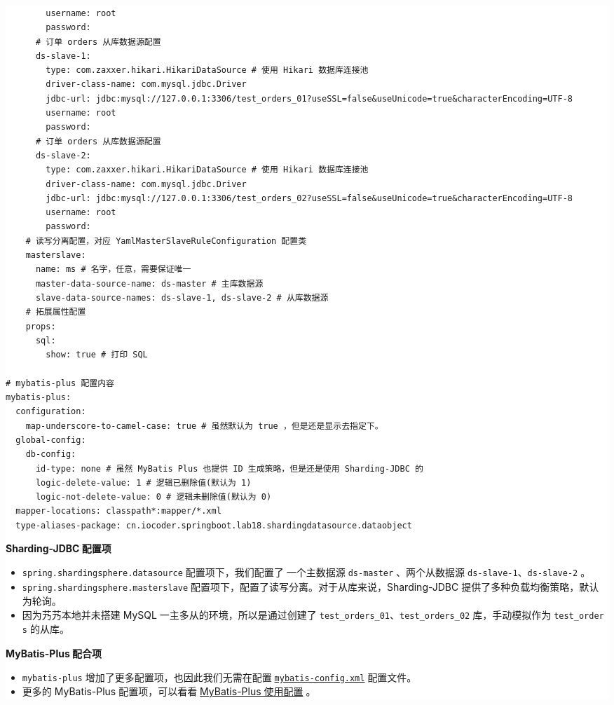 ```
        username: root
        password:
      # 订单 orders 从库数据源配置
      ds-slave-1:
        type: com.zaxxer.hikari.HikariDataSource # 使用 Hikari 数据库连接池
        driver-class-name: com.mysql.jdbc.Driver
        jdbc-url: jdbc:mysql://127.0.0.1:3306/test_orders_01?useSSL=false&useUnicode=true&characterEncoding=UTF-8
        username: root
        password:
      # 订单 orders 从库数据源配置
      ds-slave-2:
        type: com.zaxxer.hikari.HikariDataSource # 使用 Hikari 数据库连接池
        driver-class-name: com.mysql.jdbc.Driver
        jdbc-url: jdbc:mysql://127.0.0.1:3306/test_orders_02?useSSL=false&useUnicode=true&characterEncoding=UTF-8
        username: root
        password:
    # 读写分离配置，对应 YamlMasterSlaveRuleConfiguration 配置类
    masterslave:
      name: ms # 名字，任意，需要保证唯一
      master-data-source-name: ds-master # 主库数据源
      slave-data-source-names: ds-slave-1, ds-slave-2 # 从库数据源
    # 拓展属性配置
    props:
      sql:
        show: true # 打印 SQL

# mybatis-plus 配置内容
mybatis-plus:
  configuration:
    map-underscore-to-camel-case: true # 虽然默认为 true ，但是还是显示去指定下。
  global-config:
    db-config:
      id-type: none # 虽然 MyBatis Plus 也提供 ID 生成策略，但是还是使用 Sharding-JDBC 的
      logic-delete-value: 1 # 逻辑已删除值(默认为 1)
      logic-not-delete-value: 0 # 逻辑未删除值(默认为 0)
  mapper-locations: classpath*:mapper/*.xml
  type-aliases-package: cn.iocoder.springboot.lab18.shardingdatasource.dataobject
```



**Sharding-JDBC 配置项**

- `spring.shardingsphere.datasource` 配置项下，我们配置了 一个主数据源 `ds-master` 、两个从数据源 `ds-slave-1`、`ds-slave-2` 。
- `spring.shardingsphere.masterslave` 配置项下，配置了读写分离。对于从库来说，Sharding-JDBC 提供了多种负载均衡策略，默认为轮询。
- 因为艿艿本地并未搭建 MySQL 一主多从的环境，所以是通过创建了 `test_orders_01`、`test_orders_02` 库，手动模拟作为 `test_orders` 的从库。

**MyBatis-Plus 配合项**

- `mybatis-plus` 增加了更多配置项，也因此我们无需在配置 [`mybatis-config.xml`](https://github.com/YunaiV/SpringBoot-Labs/blob/master/lab-12-mybatis/lab-12-mybatis-xml/src/main/resources/mybatis-config.xml) 配置文件。
- 更多的 MyBatis-Plus 配置项，可以看看 [MyBatis-Plus 使用配置](https://mybatis.plus/config/#mapperlocations) 。
